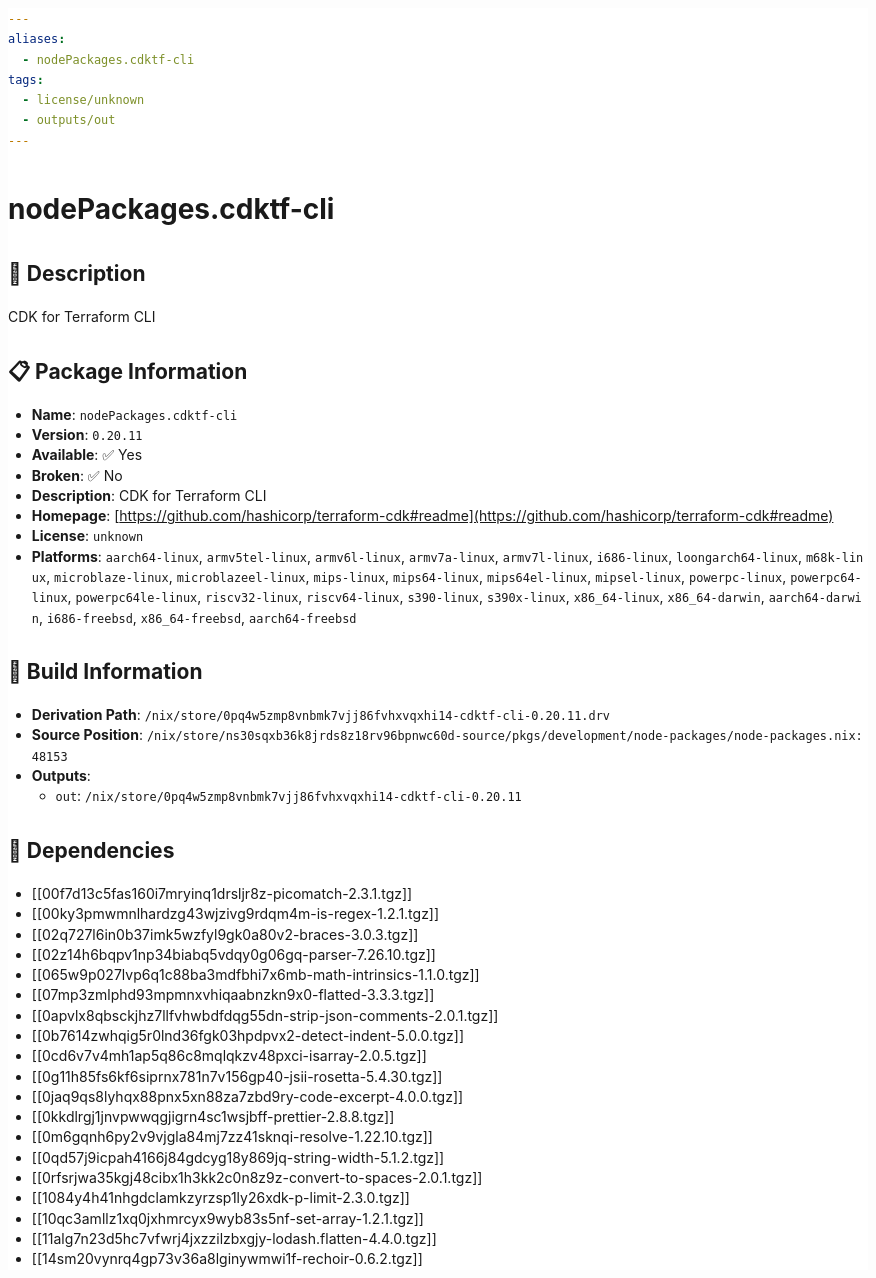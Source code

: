 ```yaml
---
aliases:
  - nodePackages.cdktf-cli
tags:
  - license/unknown
  - outputs/out
---
```


# nodePackages.cdktf-cli

## 📝 Description

CDK for Terraform CLI

## 📋 Package Information

- **Name**: `nodePackages.cdktf-cli`
- **Version**: `0.20.11`
- **Available**: ✅ Yes
- **Broken**: ✅ No
- **Description**: CDK for Terraform CLI
- **Homepage**: [https://github.com/hashicorp/terraform-cdk#readme](https://github.com/hashicorp/terraform-cdk#readme)
- **License**: `unknown`
- **Platforms**: `aarch64-linux`, `armv5tel-linux`, `armv6l-linux`, `armv7a-linux`, `armv7l-linux`, `i686-linux`, `loongarch64-linux`, `m68k-linux`, `microblaze-linux`, `microblazeel-linux`, `mips-linux`, `mips64-linux`, `mips64el-linux`, `mipsel-linux`, `powerpc-linux`, `powerpc64-linux`, `powerpc64le-linux`, `riscv32-linux`, `riscv64-linux`, `s390-linux`, `s390x-linux`, `x86_64-linux`, `x86_64-darwin`, `aarch64-darwin`, `i686-freebsd`, `x86_64-freebsd`, `aarch64-freebsd`

## 🔧 Build Information

- **Derivation Path**: `/nix/store/0pq4w5zmp8vnbmk7vjj86fvhxvqxhi14-cdktf-cli-0.20.11.drv`
- **Source Position**: `/nix/store/ns30sqxb36k8jrds8z18rv96bpnwc60d-source/pkgs/development/node-packages/node-packages.nix:48153`
- **Outputs**:
  - `out`:  `/nix/store/0pq4w5zmp8vnbmk7vjj86fvhxvqxhi14-cdktf-cli-0.20.11`

## 🔗 Dependencies

- [[00f7d13c5fas160i7mryinq1drsljr8z-picomatch-2.3.1.tgz]]
- [[00ky3pmwmnlhardzg43wjzivg9rdqm4m-is-regex-1.2.1.tgz]]
- [[02q727l6in0b37imk5wzfyl9gk0a80v2-braces-3.0.3.tgz]]
- [[02z14h6bqpv1np34biabq5vdqy0g06gq-parser-7.26.10.tgz]]
- [[065w9p027lvp6q1c88ba3mdfbhi7x6mb-math-intrinsics-1.1.0.tgz]]
- [[07mp3zmlphd93mpmnxvhiqaabnzkn9x0-flatted-3.3.3.tgz]]
- [[0apvlx8qbsckjhz7llfvhwbdfdqg55dn-strip-json-comments-2.0.1.tgz]]
- [[0b7614zwhqig5r0lnd36fgk03hpdpvx2-detect-indent-5.0.0.tgz]]
- [[0cd6v7v4mh1ap5q86c8mqlqkzv48pxci-isarray-2.0.5.tgz]]
- [[0g11h85fs6kf6siprnx781n7v156gp40-jsii-rosetta-5.4.30.tgz]]
- [[0jaq9qs8lyhqx88pnx5xn88za7zbd9ry-code-excerpt-4.0.0.tgz]]
- [[0kkdlrgj1jnvpwwqgjigrn4sc1wsjbff-prettier-2.8.8.tgz]]
- [[0m6gqnh6py2v9vjgla84mj7zz41sknqi-resolve-1.22.10.tgz]]
- [[0qd57j9icpah4166j84gdcyg18y869jq-string-width-5.1.2.tgz]]
- [[0rfsrjwa35kgj48cibx1h3kk2c0n8z9z-convert-to-spaces-2.0.1.tgz]]
- [[1084y4h41nhgdclamkzyrzsp1ly26xdk-p-limit-2.3.0.tgz]]
- [[10qc3amllz1xq0jxhmrcyx9wyb83s5nf-set-array-1.2.1.tgz]]
- [[11alg7n23d5hc7vfwrj4jxzzilzbxgjy-lodash.flatten-4.4.0.tgz]]
- [[14sm20vynrq4gp73v36a8lginywmwi1f-rechoir-0.6.2.tgz]]